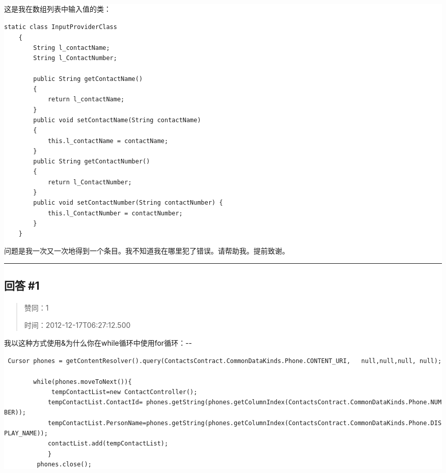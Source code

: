 ```
```

这是我在数组列表中输入值的类：

```
static class InputProviderClass 
    {
        String l_contactName;
        String l_ContactNumber;

        public String getContactName()
        {
            return l_contactName;
        }
        public void setContactName(String contactName) 
        {
            this.l_contactName = contactName;
        }
        public String getContactNumber() 
        {
            return l_ContactNumber;
        }
        public void setContactNumber(String contactNumber) {
            this.l_ContactNumber = contactNumber;
        }
    } 
```

问题是我一次又一次地得到一个条目。我不知道我在哪里犯了错误。请帮助我。提前致谢。

* * *

## 回答 #1

> 赞同：1
> 
> 时间：2012-12-17T06:27:12.500

我以这种方式使用&为什么你在while循环中使用for循环：--

```
 Cursor phones = getContentResolver().query(ContactsContract.CommonDataKinds.Phone.CONTENT_URI,   null,null,null, null);

        while(phones.moveToNext()){
             tempContactList=new ContactController();
            tempContactList.ContactId= phones.getString(phones.getColumnIndex(ContactsContract.CommonDataKinds.Phone.NUMBER));
            tempContactList.PersonName=phones.getString(phones.getColumnIndex(ContactsContract.CommonDataKinds.Phone.DISPLAY_NAME));
            contactList.add(tempContactList);
            }
         phones.close(); 
```
